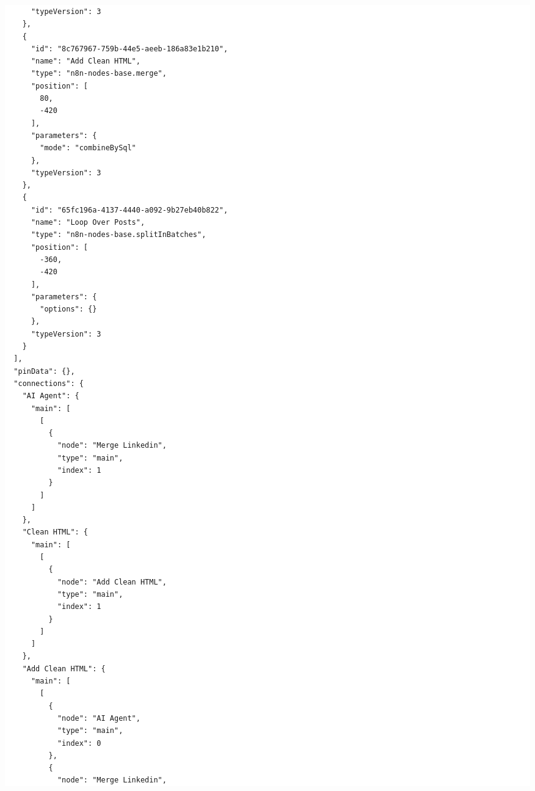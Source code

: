 ```
      "typeVersion": 3
    },
    {
      "id": "8c767967-759b-44e5-aeeb-186a83e1b210",
      "name": "Add Clean HTML",
      "type": "n8n-nodes-base.merge",
      "position": [
        80,
        -420
      ],
      "parameters": {
        "mode": "combineBySql"
      },
      "typeVersion": 3
    },
    {
      "id": "65fc196a-4137-4440-a092-9b27eb40b822",
      "name": "Loop Over Posts",
      "type": "n8n-nodes-base.splitInBatches",
      "position": [
        -360,
        -420
      ],
      "parameters": {
        "options": {}
      },
      "typeVersion": 3
    }
  ],
  "pinData": {},
  "connections": {
    "AI Agent": {
      "main": [
        [
          {
            "node": "Merge Linkedin",
            "type": "main",
            "index": 1
          }
        ]
      ]
    },
    "Clean HTML": {
      "main": [
        [
          {
            "node": "Add Clean HTML",
            "type": "main",
            "index": 1
          }
        ]
      ]
    },
    "Add Clean HTML": {
      "main": [
        [
          {
            "node": "AI Agent",
            "type": "main",
            "index": 0
          },
          {
            "node": "Merge Linkedin",
```